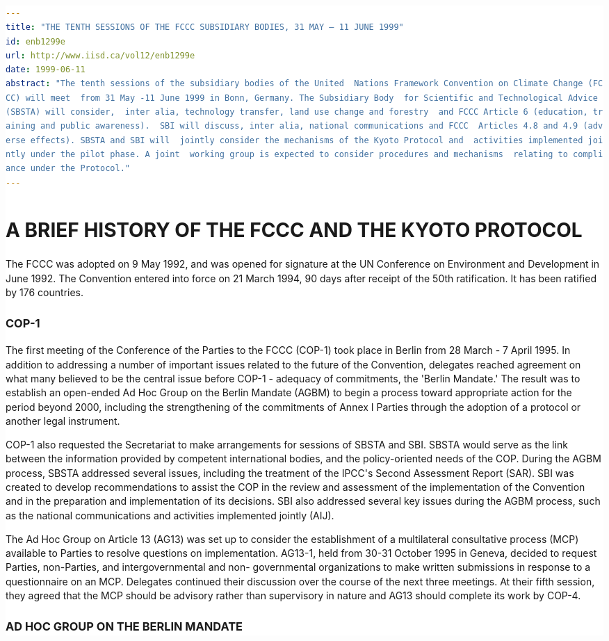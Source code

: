 ```yaml
---
title: "THE TENTH SESSIONS OF THE FCCC SUBSIDIARY BODIES, 31 MAY – 11 JUNE 1999"
id: enb1299e
url: http://www.iisd.ca/vol12/enb1299e
date: 1999-06-11
abstract: "The tenth sessions of the subsidiary bodies of the United  Nations Framework Convention on Climate Change (FCCC) will meet  from 31 May -11 June 1999 in Bonn, Germany. The Subsidiary Body  for Scientific and Technological Advice (SBSTA) will consider,  inter alia, technology transfer, land use change and forestry  and FCCC Article 6 (education, training and public awareness).  SBI will discuss, inter alia, national communications and FCCC  Articles 4.8 and 4.9 (adverse effects). SBSTA and SBI will  jointly consider the mechanisms of the Kyoto Protocol and  activities implemented jointly under the pilot phase. A joint  working group is expected to consider procedures and mechanisms  relating to compliance under the Protocol."
---
```


# A BRIEF HISTORY OF THE FCCC AND THE KYOTO PROTOCOL

The FCCC was adopted on 9 May 1992, and was opened for signature  at the UN Conference on Environment and Development in June  1992. The Convention entered into force on 21 March 1994, 90  days after receipt of the 50th ratification. It has been  ratified by 176 countries.

### COP-1

The first meeting of the Conference of the Parties to the  FCCC (COP-1) took place in Berlin from 28 March - 7 April 1995.  In addition to addressing a number of important issues related  to the future of the Convention, delegates reached agreement on  what many believed to be the central issue before COP-1 -  adequacy of commitments, the 'Berlin Mandate.' The result was to  establish an open-ended Ad Hoc Group on the Berlin Mandate  (AGBM) to begin a process toward appropriate action for the  period beyond 2000, including the strengthening of the  commitments of Annex I Parties through the adoption of a  protocol or another legal instrument.

COP-1 also requested the Secretariat to make arrangements for  sessions of SBSTA and SBI. SBSTA would serve as the link between  the information provided by competent international bodies, and  the policy-oriented needs of the COP. During the AGBM process,  SBSTA addressed several issues, including the treatment of the  IPCC's Second Assessment Report (SAR). SBI was created to  develop recommendations to assist the COP in the review and  assessment of the implementation of the Convention and in the  preparation and implementation of its decisions. SBI also  addressed several key issues during the AGBM process, such as  the national communications and activities implemented jointly  (AIJ).

The Ad Hoc Group on Article 13 (AG13) was set up to consider the  establishment of a multilateral consultative process (MCP)  available to Parties to resolve questions on implementation.  AG13-1, held from 30-31 October 1995 in Geneva, decided to  request Parties, non-Parties, and intergovernmental and non- governmental organizations to make written submissions in  response to a questionnaire on an MCP. Delegates continued their  discussion over the course of the next three meetings. At their  fifth session, they agreed that the MCP should be advisory  rather than supervisory in nature and AG13 should complete its  work by COP-4.

### AD HOC GROUP ON THE BERLIN MANDATE
